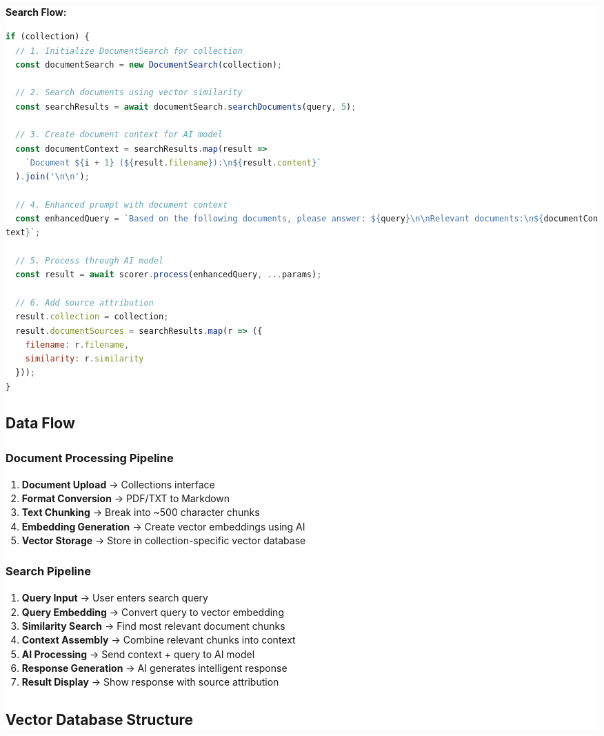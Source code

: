 **Search Flow:**
```javascript
if (collection) {
  // 1. Initialize DocumentSearch for collection
  const documentSearch = new DocumentSearch(collection);
  
  // 2. Search documents using vector similarity
  const searchResults = await documentSearch.searchDocuments(query, 5);
  
  // 3. Create document context for AI model
  const documentContext = searchResults.map(result => 
    `Document ${i + 1} (${result.filename}):\n${result.content}`
  ).join('\n\n');
  
  // 4. Enhanced prompt with document context
  const enhancedQuery = `Based on the following documents, please answer: ${query}\n\nRelevant documents:\n${documentContext}`;
  
  // 5. Process through AI model
  const result = await scorer.process(enhancedQuery, ...params);
  
  // 6. Add source attribution
  result.collection = collection;
  result.documentSources = searchResults.map(r => ({
    filename: r.filename, 
    similarity: r.similarity 
  }));
}
```

## Data Flow

### Document Processing Pipeline
1. **Document Upload** → Collections interface
2. **Format Conversion** → PDF/TXT to Markdown
3. **Text Chunking** → Break into ~500 character chunks
4. **Embedding Generation** → Create vector embeddings using AI
5. **Vector Storage** → Store in collection-specific vector database

### Search Pipeline
1. **Query Input** → User enters search query
2. **Query Embedding** → Convert query to vector embedding
3. **Similarity Search** → Find most relevant document chunks
4. **Context Assembly** → Combine relevant chunks into context
5. **AI Processing** → Send context + query to AI model
6. **Response Generation** → AI generates intelligent response
7. **Result Display** → Show response with source attribution

## Vector Database Structure
